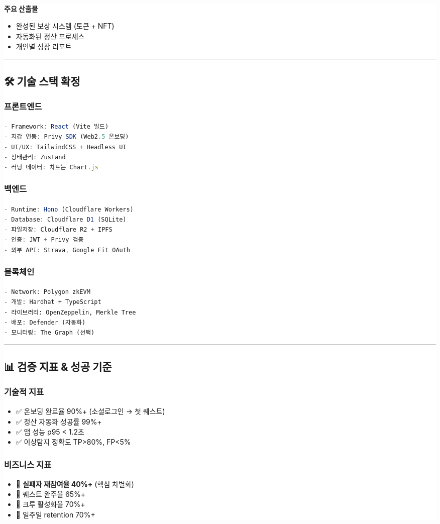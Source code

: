 **주요 산출물**
- 완성된 보상 시스템 (토큰 + NFT)
- 자동화된 정산 프로세스
- 개인별 성장 리포트

---

## 🛠️ 기술 스택 확정

### **프론트엔드**
```typescript
- Framework: React (Vite 빌드)
- 지갑 연동: Privy SDK (Web2.5 온보딩)
- UI/UX: TailwindCSS + Headless UI
- 상태관리: Zustand
- 러닝 데이터: 차트는 Chart.js
```

### **백엔드**  
```typescript
- Runtime: Hono (Cloudflare Workers)
- Database: Cloudflare D1 (SQLite)
- 파일저장: Cloudflare R2 + IPFS
- 인증: JWT + Privy 검증
- 외부 API: Strava, Google Fit OAuth
```

### **블록체인**
```solidity
- Network: Polygon zkEVM
- 개발: Hardhat + TypeScript
- 라이브러리: OpenZeppelin, Merkle Tree
- 배포: Defender (자동화)
- 모니터링: The Graph (선택)
```

---

## 📊 검증 지표 & 성공 기준

### **기술적 지표**
- ✅ 온보딩 완료율 90%+ (소셜로그인 → 첫 퀘스트)
- ✅ 정산 자동화 성공률 99%+  
- ✅ 앱 성능 p95 < 1.2초
- ✅ 이상탐지 정확도 TP>80%, FP<5%

### **비즈니스 지표** 
- 🎯 **실패자 재참여율 40%+** (핵심 차별화)
- 🎯 퀘스트 완주율 65%+
- 🎯 크루 활성화율 70%+
- 🎯 일주일 retention 70%+
